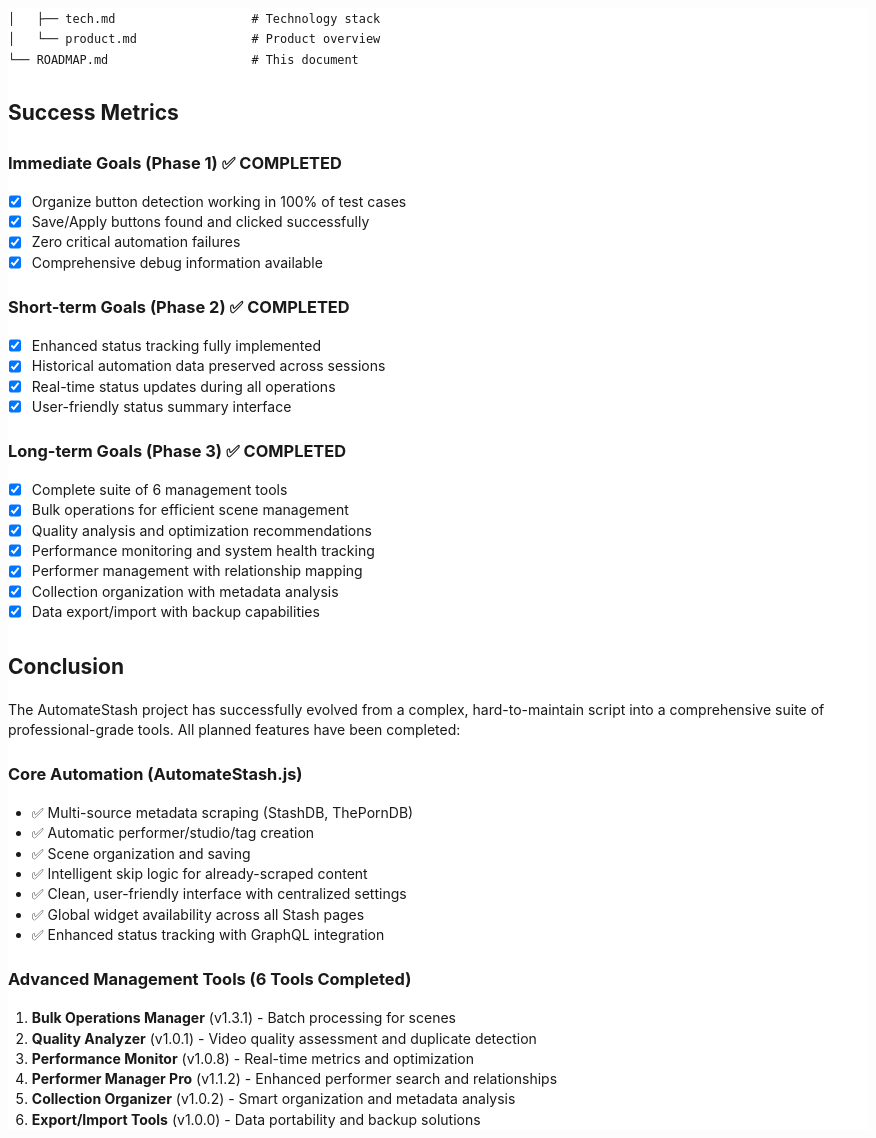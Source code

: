 ```
│   ├── tech.md                   # Technology stack
│   └── product.md                # Product overview
└── ROADMAP.md                    # This document
```

## Success Metrics

### **Immediate Goals (Phase 1)** ✅ COMPLETED
- [x] Organize button detection working in 100% of test cases
- [x] Save/Apply buttons found and clicked successfully
- [x] Zero critical automation failures
- [x] Comprehensive debug information available

### **Short-term Goals (Phase 2)** ✅ COMPLETED
- [x] Enhanced status tracking fully implemented
- [x] Historical automation data preserved across sessions
- [x] Real-time status updates during all operations
- [x] User-friendly status summary interface

### **Long-term Goals (Phase 3)** ✅ COMPLETED
- [x] Complete suite of 6 management tools
- [x] Bulk operations for efficient scene management
- [x] Quality analysis and optimization recommendations
- [x] Performance monitoring and system health tracking
- [x] Performer management with relationship mapping
- [x] Collection organization with metadata analysis
- [x] Data export/import with backup capabilities

## Conclusion

The AutomateStash project has successfully evolved from a complex, hard-to-maintain script into a comprehensive suite of professional-grade tools. All planned features have been completed:

### **Core Automation (AutomateStash.js)**
- ✅ Multi-source metadata scraping (StashDB, ThePornDB)
- ✅ Automatic performer/studio/tag creation
- ✅ Scene organization and saving
- ✅ Intelligent skip logic for already-scraped content
- ✅ Clean, user-friendly interface with centralized settings
- ✅ Global widget availability across all Stash pages
- ✅ Enhanced status tracking with GraphQL integration

### **Advanced Management Tools (6 Tools Completed)**
1. **Bulk Operations Manager** (v1.3.1) - Batch processing for scenes
2. **Quality Analyzer** (v1.0.1) - Video quality assessment and duplicate detection
3. **Performance Monitor** (v1.0.8) - Real-time metrics and optimization
4. **Performer Manager Pro** (v1.1.2) - Enhanced performer search and relationships
5. **Collection Organizer** (v1.0.2) - Smart organization and metadata analysis
6. **Export/Import Tools** (v1.0.0) - Data portability and backup solutions
